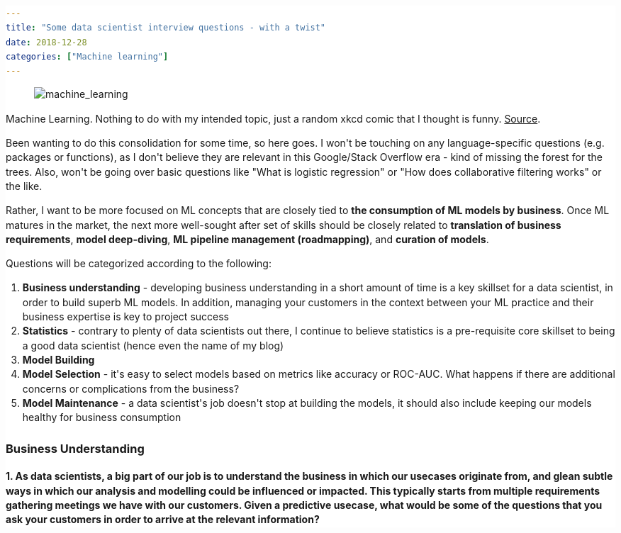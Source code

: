 ```yaml
---
title: "Some data scientist interview questions - with a twist"
date: 2018-12-28
categories: ["Machine learning"]
---
```



<div class="wp-block-image"><figure class="aligncenter"><img src="https://thestatsguyhome.files.wordpress.com/2018/12/machine_learning.png" alt="machine_learning" class="wp-image-93"/></figure></div>



<p>Machine Learning. Nothing to do with my intended topic, just a random xkcd comic that I thought is funny. <a href="https://xkcd.com/1838/" target="_blank" rel="noopener">Source</a>.</p>



<p>Been wanting to do this consolidation for some time, so here goes. I won't be touching on any language-specific questions (e.g. packages or functions), as I don't believe they are relevant in this Google/Stack Overflow era - kind of missing the forest for the trees. Also, won't be going over basic questions like "What is logistic regression" or "How does collaborative filtering works" or the like.</p>



<p>Rather, I want to be more focused on ML concepts that are closely tied to <strong>the consumption of ML models by business</strong>. Once ML matures in the market, the next more well-sought after set of skills should be closely related to <strong>translation of business requirements</strong>, <strong>model deep-diving</strong>, <strong>ML pipeline management (roadmapping)</strong>, and&nbsp;<strong>curation of models</strong>.</p>



<p>Questions will be categorized according to the following:</p>



<ol><li><strong>Business understanding</strong> - developing business understanding in a short amount of time is a key skillset for a data scientist, in order to build superb ML models. In addition, managing your customers in the context between your ML practice and their business expertise is key to project success</li><li><strong>Statistics</strong> - contrary to plenty of data scientists out there, I continue to believe statistics is a pre-requisite core skillset to being a good data scientist (hence even the name of my blog)</li><li><strong>Model Building</strong></li><li><strong>Model Selection</strong> - it's easy to select models based on metrics like accuracy or ROC-AUC. What happens if there are additional concerns or complications from the business?</li><li><strong>Model Maintenance</strong> - a data scientist's job doesn't stop at building the models, it should also include keeping our models healthy for business consumption</li></ol>



<h3>Business Understanding</h3>



<p><strong>1. As data scientists, a big part of our job is to understand the business in which our usecases originate from, and glean subtle ways in which our analysis and modelling could be influenced or impacted. This typically starts from multiple requirements gathering meetings we have with our customers. Given a predictive usecase, what would be some of the questions that you ask your customers in order to arrive at the relevant information?</strong></p>
